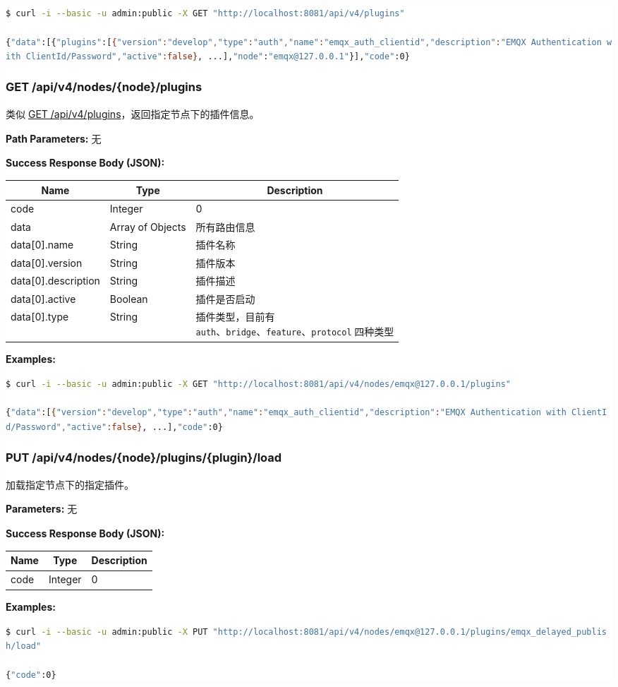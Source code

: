 ```bash
$ curl -i --basic -u admin:public -X GET "http://localhost:8081/api/v4/plugins"

{"data":[{"plugins":[{"version":"develop","type":"auth","name":"emqx_auth_clientid","description":"EMQX Authentication with ClientId/Password","active":false}, ...],"node":"emqx@127.0.0.1"}],"code":0}
```

### GET /api/v4/nodes/{node}/plugins

类似 [GET /api/v4/plugins](#endpoint-get-plugins)，返回指定节点下的插件信息。

**Path Parameters:** 无

**Success Response Body (JSON):**

| Name | Type | Description |
| ---- | --------- | ----------- |
| code | Integer   | 0         |
| data | Array of Objects | 所有路由信息|
| data[0].name        | String    | 插件名称 |
| data[0].version     | String    | 插件版本 |
| data[0].description | String    | 插件描述 |
| data[0].active      | Boolean   | 插件是否启动 |
| data[0].type        | String    | 插件类型，目前有<br/>`auth`、`bridge`、`feature`、`protocol` 四种类型 |

**Examples:**

```bash
$ curl -i --basic -u admin:public -X GET "http://localhost:8081/api/v4/nodes/emqx@127.0.0.1/plugins"

{"data":[{"version":"develop","type":"auth","name":"emqx_auth_clientid","description":"EMQX Authentication with ClientId/Password","active":false}, ...],"code":0}
```

### PUT /api/v4/nodes/{node}/plugins/{plugin}/load

加载指定节点下的指定插件。

**Parameters:** 无

**Success Response Body (JSON):**

| Name               | Type | Description   |
| ------------------ | --------- | ------------- |
| code               | Integer   | 0  |

**Examples:**

```bash
$ curl -i --basic -u admin:public -X PUT "http://localhost:8081/api/v4/nodes/emqx@127.0.0.1/plugins/emqx_delayed_publish/load"

{"code":0}
```
